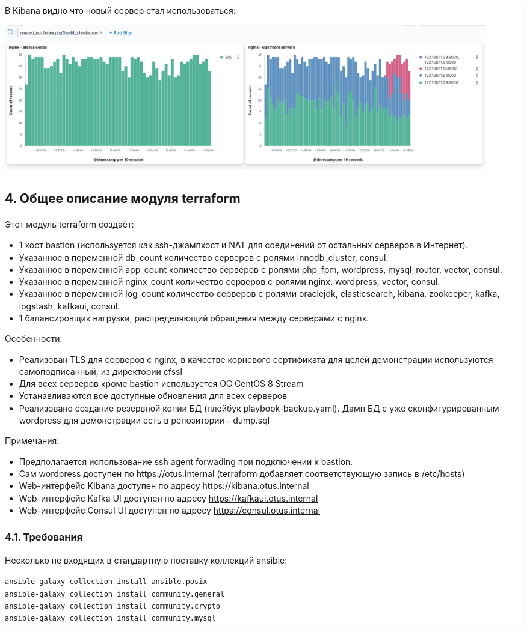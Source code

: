 В Kibana видно что новый сервер стал использоваться:

<img src="images/07_kibana.png" width="800">

## 4. Общее описание модуля terraform

Этот модуль terraform создаёт:
* 1 хост bastion (используется как ssh-джампхост и NAT для соединений от остальных серверов в Интернет).
* Указанное в переменной db_count количество серверов с ролями innodb_cluster, consul.
* Указанное в переменной app_count количество серверов с ролями php_fpm, wordpress, mysql_router, vector, consul.
* Указанное в переменной nginx_count количество серверов с ролями nginx, wordpress, vector, consul.
* Указанное в переменной log_count количество серверов с ролями oraclejdk, elasticsearch, kibana, zookeeper, kafka, logstash, kafkaui, consul.
* 1 балансировщик нагрузки, распределяющий обращения между серверами с nginx.

Особенности:
* Реализован TLS для серверов с nginx, в качестве корневого сертификата для целей демонстрации используются самоподписанный, из директории cfssl
* Для всех серверов кроме bastion используется ОС CentOS 8 Stream
* Устанавливаются все доступные обновления для всех серверов
* Реализовано создание резервной копии БД (плейбук playbook-backup.yaml). Дамп БД с уже сконфигурированным wordpress для демонстрации есть в репозитории - dump.sql

Примечания:
* Предполагается использование ssh agent forwading при подключении к bastion.
* Сам wordpress доступен по https://otus.internal (terraform добавляет соответствующую запись в /etc/hosts)
* Web-интерфейс Kibana доступен по адресу https://kibana.otus.internal
* Web-интерфейс Kafka UI доступен по адресу https://kafkaui.otus.internal
* Web-интерфейс Consul UI доступен по адресу https://consul.otus.internal

### 4.1. Требования

Несколько не входящих в стандартную поставку коллекций ansible:
```sh
ansible-galaxy collection install ansible.posix
ansible-galaxy collection install community.general
ansible-galaxy collection install community.crypto
ansible-galaxy collection install community.mysql
```
